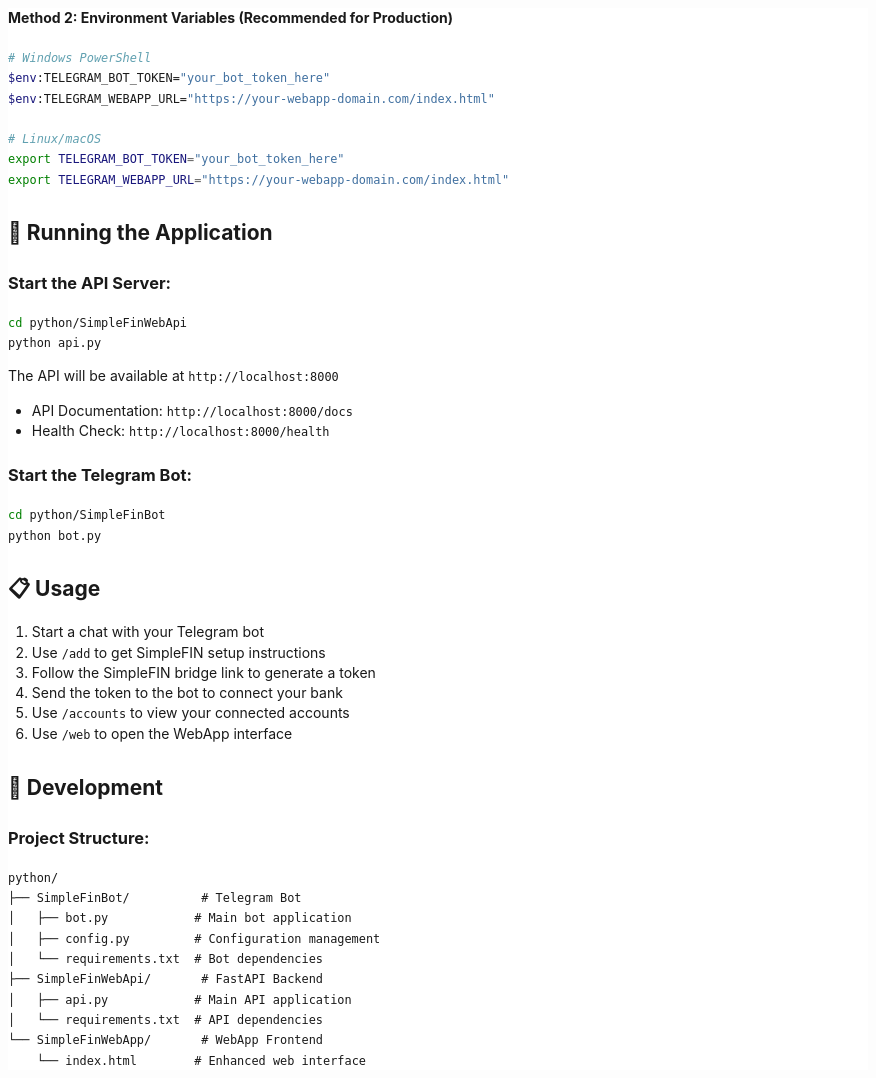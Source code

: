 #### Method 2: Environment Variables (Recommended for Production)
```bash
# Windows PowerShell
$env:TELEGRAM_BOT_TOKEN="your_bot_token_here"
$env:TELEGRAM_WEBAPP_URL="https://your-webapp-domain.com/index.html"

# Linux/macOS
export TELEGRAM_BOT_TOKEN="your_bot_token_here"
export TELEGRAM_WEBAPP_URL="https://your-webapp-domain.com/index.html"
```

## 🚀 Running the Application

### Start the API Server:
```bash
cd python/SimpleFinWebApi
python api.py
```
The API will be available at `http://localhost:8000`
- API Documentation: `http://localhost:8000/docs`
- Health Check: `http://localhost:8000/health`

### Start the Telegram Bot:
```bash
cd python/SimpleFinBot
python bot.py
```

## 📋 Usage

1. Start a chat with your Telegram bot
2. Use `/add` to get SimpleFIN setup instructions
3. Follow the SimpleFIN bridge link to generate a token
4. Send the token to the bot to connect your bank
5. Use `/accounts` to view your connected accounts
6. Use `/web` to open the WebApp interface

## 🔧 Development

### Project Structure:
```
python/
├── SimpleFinBot/          # Telegram Bot
│   ├── bot.py            # Main bot application
│   ├── config.py         # Configuration management
│   └── requirements.txt  # Bot dependencies
├── SimpleFinWebApi/       # FastAPI Backend
│   ├── api.py            # Main API application
│   └── requirements.txt  # API dependencies
└── SimpleFinWebApp/       # WebApp Frontend
    └── index.html        # Enhanced web interface
```
